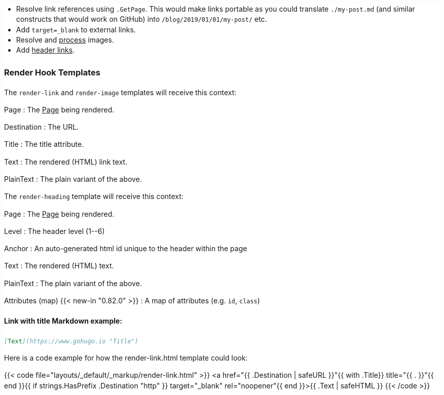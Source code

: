* Resolve link references using `.GetPage`. This would make links portable as you could translate `./my-post.md` (and similar constructs that would work on GitHub) into `/blog/2019/01/01/my-post/` etc.
* Add `target=_blank` to external links.
* Resolve and [process](/content-management/image-processing/) images.
* Add [header links](https://remysharp.com/2014/08/08/automatic-permalinks-for-blog-posts).

### Render Hook Templates

The `render-link` and `render-image` templates will receive this context:

Page
: The [Page](/variables/page/) being rendered.

Destination
: The URL.

Title
: The title attribute.

Text
: The rendered (HTML) link text.

PlainText
: The plain variant of the above.

The `render-heading` template will receive this context:

Page
: The [Page](/variables/page/) being rendered.

Level
: The header level (1--6)

Anchor
: An auto-generated html id unique to the header within the page

Text
: The rendered (HTML) text.

PlainText
: The plain variant of the above.

Attributes (map) {{< new-in "0.82.0" >}}
: A map of attributes (e.g. `id`, `class`)

#### Link with title Markdown example:

```md
[Text](https://www.gohugo.io "Title")
```

Here is a code example for how the render-link.html template could look:

{{< code file="layouts/_default/_markup/render-link.html" >}}
<a href="{{ .Destination | safeURL }}"{{ with .Title}} title="{{ . }}"{{ end }}{{ if strings.HasPrefix .Destination "http" }} target="_blank" rel="noopener"{{ end }}>{{ .Text | safeHTML }}</a>
{{< /code >}}
